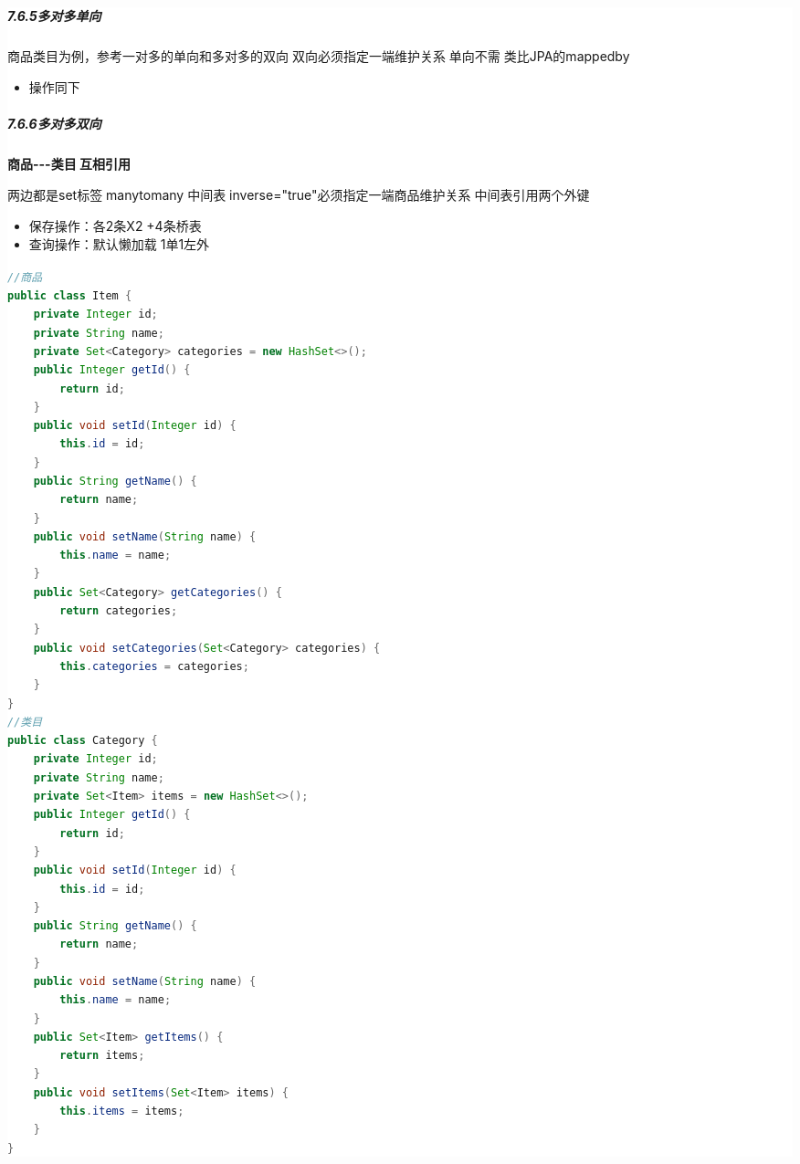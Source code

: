 ##### 7.6.5多对多单向

商品类目为例，参考一对多的单向和多对多的双向	双向必须指定一端维护关系 单向不需  类比JPA的mappedby

* 操作同下

##### 7.6.6多对多双向

**商品---类目 互相引用**

两边都是set标签 manytomany  中间表  	inverse="true"必须指定一端商品维护关系 中间表引用两个外键

* 保存操作：各2条X2 +4条桥表
* 查询操作：默认懒加载 1单1左外

~~~java
//商品
public class Item {
	private Integer id;
	private String name;
	private Set<Category> categories = new HashSet<>();
	public Integer getId() {
		return id;
	}
	public void setId(Integer id) {
		this.id = id;
	}
	public String getName() {
		return name;
	}
	public void setName(String name) {
		this.name = name;
	}
	public Set<Category> getCategories() {
		return categories;
	}
	public void setCategories(Set<Category> categories) {
		this.categories = categories;
	}
}
//类目
public class Category {
	private Integer id;
	private String name;
	private Set<Item> items = new HashSet<>();
	public Integer getId() {
		return id;
	}
	public void setId(Integer id) {
		this.id = id;
	}
	public String getName() {
		return name;
	}
	public void setName(String name) {
		this.name = name;
	}
	public Set<Item> getItems() {
		return items;
	}
	public void setItems(Set<Item> items) {
		this.items = items;
	}
}
~~~
